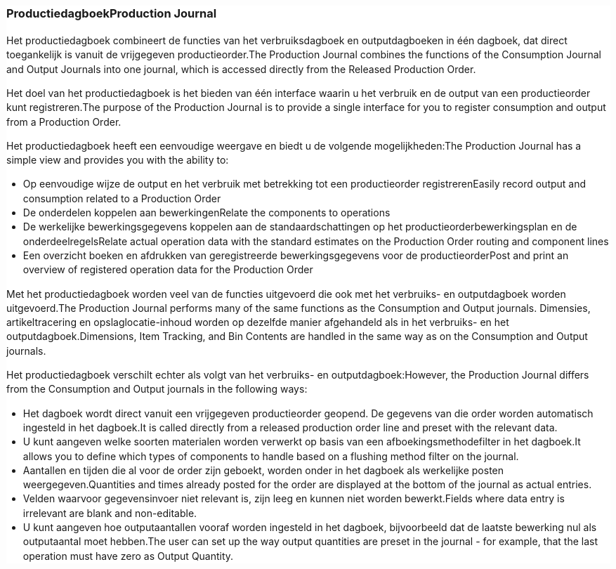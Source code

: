 ### <a name="production-journal"></a><span data-ttu-id="2f82c-277">Productiedagboek</span><span class="sxs-lookup"><span data-stu-id="2f82c-277">Production Journal</span></span>  
<span data-ttu-id="2f82c-278">Het productiedagboek combineert de functies van het verbruiksdagboek en outputdagboeken in één dagboek, dat direct toegankelijk is vanuit de vrijgegeven productieorder.</span><span class="sxs-lookup"><span data-stu-id="2f82c-278">The Production Journal combines the functions of the Consumption Journal and Output Journals into one journal, which is accessed directly from the Released Production Order.</span></span>  

<span data-ttu-id="2f82c-279">Het doel van het productiedagboek is het bieden van één interface waarin u het verbruik en de output van een productieorder kunt registreren.</span><span class="sxs-lookup"><span data-stu-id="2f82c-279">The purpose of the Production Journal is to provide a single interface for you to register consumption and output from a Production Order.</span></span>  

<span data-ttu-id="2f82c-280">Het productiedagboek heeft een eenvoudige weergave en biedt u de volgende mogelijkheden:</span><span class="sxs-lookup"><span data-stu-id="2f82c-280">The Production Journal has a simple view and provides you with the ability to:</span></span>  

- <span data-ttu-id="2f82c-281">Op eenvoudige wijze de output en het verbruik met betrekking tot een productieorder registreren</span><span class="sxs-lookup"><span data-stu-id="2f82c-281">Easily record output and consumption related to a Production Order</span></span>  
- <span data-ttu-id="2f82c-282">De onderdelen koppelen aan bewerkingen</span><span class="sxs-lookup"><span data-stu-id="2f82c-282">Relate the components to operations</span></span>  
- <span data-ttu-id="2f82c-283">De werkelijke bewerkingsgegevens koppelen aan de standaardschattingen op het productieorderbewerkingsplan en de onderdeelregels</span><span class="sxs-lookup"><span data-stu-id="2f82c-283">Relate actual operation data with the standard estimates on the Production Order routing and component lines</span></span>  
- <span data-ttu-id="2f82c-284">Een overzicht boeken en afdrukken van geregistreerde bewerkingsgegevens voor de productieorder</span><span class="sxs-lookup"><span data-stu-id="2f82c-284">Post and print an overview of registered operation data for the Production Order</span></span>  

<span data-ttu-id="2f82c-285">Met het productiedagboek worden veel van de functies uitgevoerd die ook met het verbruiks- en outputdagboek worden uitgevoerd.</span><span class="sxs-lookup"><span data-stu-id="2f82c-285">The Production Journal performs many of the same functions as the Consumption and Output journals.</span></span> <span data-ttu-id="2f82c-286">Dimensies, artikeltracering en opslaglocatie-inhoud worden op dezelfde manier afgehandeld als in het verbruiks- en het outputdagboek.</span><span class="sxs-lookup"><span data-stu-id="2f82c-286">Dimensions, Item Tracking, and Bin Contents are handled in the same way as on the Consumption and Output journals.</span></span>  

<span data-ttu-id="2f82c-287">Het productiedagboek verschilt echter als volgt van het verbruiks- en outputdagboek:</span><span class="sxs-lookup"><span data-stu-id="2f82c-287">However, the Production Journal differs from the Consumption and Output journals in the following ways:</span></span>  

- <span data-ttu-id="2f82c-288">Het dagboek wordt direct vanuit een vrijgegeven productieorder geopend. De gegevens van die order worden automatisch ingesteld in het dagboek.</span><span class="sxs-lookup"><span data-stu-id="2f82c-288">It is called directly from a released production order line and preset with the relevant data.</span></span>  
- <span data-ttu-id="2f82c-289">U kunt aangeven welke soorten materialen worden verwerkt op basis van een afboekingsmethodefilter in het dagboek.</span><span class="sxs-lookup"><span data-stu-id="2f82c-289">It allows you to define which types of components to handle based on a flushing method filter on the journal.</span></span>  
- <span data-ttu-id="2f82c-290">Aantallen en tijden die al voor de order zijn geboekt, worden onder in het dagboek als werkelijke posten weergegeven.</span><span class="sxs-lookup"><span data-stu-id="2f82c-290">Quantities and times already posted for the order are displayed at the bottom of the journal as actual entries.</span></span>  
- <span data-ttu-id="2f82c-291">Velden waarvoor gegevensinvoer niet relevant is, zijn leeg en kunnen niet worden bewerkt.</span><span class="sxs-lookup"><span data-stu-id="2f82c-291">Fields where data entry is irrelevant are blank and non-editable.</span></span>  
- <span data-ttu-id="2f82c-292">U kunt aangeven hoe outputaantallen vooraf worden ingesteld in het dagboek, bijvoorbeeld dat de laatste bewerking nul als outputaantal moet hebben.</span><span class="sxs-lookup"><span data-stu-id="2f82c-292">The user can set up the way output quantities are preset in the journal - for example, that the last operation must have zero as Output Quantity.</span></span>  